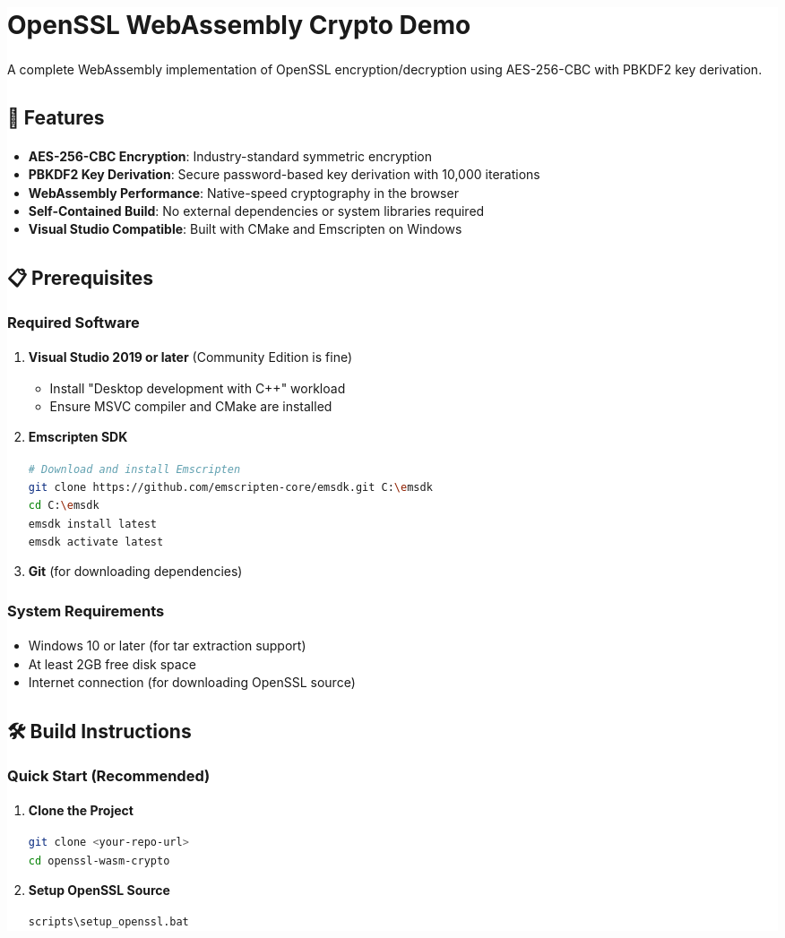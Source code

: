 # OpenSSL WebAssembly Crypto Demo

A complete WebAssembly implementation of OpenSSL encryption/decryption using AES-256-CBC with PBKDF2 key derivation.

## 🚀 Features

- **AES-256-CBC Encryption**: Industry-standard symmetric encryption
- **PBKDF2 Key Derivation**: Secure password-based key derivation with 10,000 iterations
- **WebAssembly Performance**: Native-speed cryptography in the browser
- **Self-Contained Build**: No external dependencies or system libraries required
- **Visual Studio Compatible**: Built with CMake and Emscripten on Windows

## 📋 Prerequisites

### Required Software

1. **Visual Studio 2019 or later** (Community Edition is fine)
   - Install "Desktop development with C++" workload
   - Ensure MSVC compiler and CMake are installed

2. **Emscripten SDK**
   ```bash
   # Download and install Emscripten
   git clone https://github.com/emscripten-core/emsdk.git C:\emsdk
   cd C:\emsdk
   emsdk install latest
   emsdk activate latest
   ```

3. **Git** (for downloading dependencies)

### System Requirements

- Windows 10 or later (for tar extraction support)
- At least 2GB free disk space
- Internet connection (for downloading OpenSSL source)

## 🛠️ Build Instructions

### Quick Start (Recommended)

1. **Clone the Project**
   ```bash
   git clone <your-repo-url>
   cd openssl-wasm-crypto
   ```

2. **Setup OpenSSL Source**
   ```bash
   scripts\setup_openssl.bat
   ```
